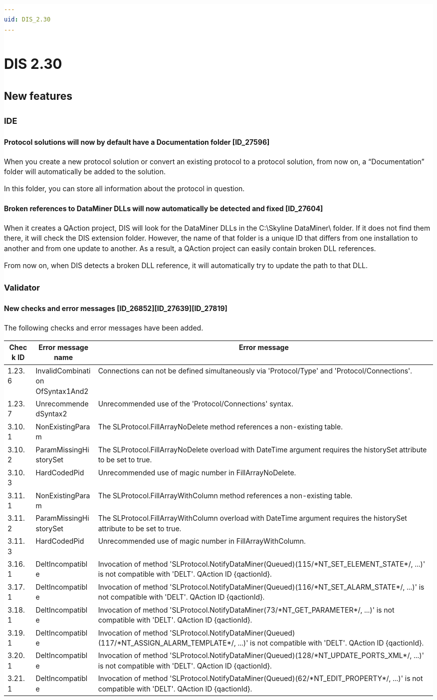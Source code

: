 ```yaml
---
uid: DIS_2.30
---
```


# DIS 2.30

## New features

### IDE

#### Protocol solutions will now by default have a Documentation folder \[ID_27596\]

When you create a new protocol solution or convert an existing protocol to a protocol solution, from now on, a “Documentation” folder will automatically be added to the solution.

In this folder, you can store all information about the protocol in question.

#### Broken references to DataMiner DLLs will now automatically be detected and fixed \[ID_27604\]

When it creates a QAction project, DIS will look for the DataMiner DLLs in the C:\\Skyline DataMiner\\ folder. If it does not find them there, it will check the DIS extension folder. However, the name of that folder is a unique ID that differs from one installation to another and from one update to another. As a result, a QAction project can easily contain broken DLL references.

From now on, when DIS detects a broken DLL reference, it will automatically try to update the path to that DLL.

### Validator

#### New checks and error messages \[ID_26852\]\[ID_27639\]\[ID_27819\]

The following checks and error messages have been added.

| Check ID | Error message name                  | Error message                                                                                                                                              |
|----------|-------------------------------------|------------------------------------------------------------------------------------------------------------------------------------------------------------|
| 1.23.6   | InvalidCombination<br>OfSyntax1And2 | Connections can not be defined simultaneously via 'Protocol/Type' and 'Protocol/Connections'.                                                              |
| 1.23.7   | UnrecommendedSyntax2                | Unrecommended use of the 'Protocol/Connections' syntax.                                                                                                    |
| 3.10.1   | NonExistingParam                    | The SLProtocol.FillArrayNoDelete method references a non-existing table.                                                                                   |
| 3.10.2   | ParamMissingHistorySet              | The SLProtocol.FillArrayNoDelete overload with DateTime argument requires the historySet attribute to be set to true.                                      |
| 3.10.3   | HardCodedPid                        | Unrecommended use of magic number in FillArrayNoDelete.                                                                                                    |
| 3.11.1   | NonExistingParam                    | The SLProtocol.FillArrayWithColumn method references a non-existing table.                                                                                 |
| 3.11.2   | ParamMissingHistorySet              | The SLProtocol.FillArrayWithColumn overload with DateTime argument requires the historySet attribute to be set to true.                                    |
| 3.11.3   | HardCodedPid                        | Unrecommended use of magic number in FillArrayWithColumn.                                                                                                  |
| 3.16.1   | DeltIncompatible                    | Invocation of method 'SLProtocol.NotifyDataMiner(Queued)(115/\*NT_SET_ELEMENT_STATE\*/, ...)' is not compatible with 'DELT'. QAction ID {qactionId}.       |
| 3.17.1   | DeltIncompatible                    | Invocation of method 'SLProtocol.NotifyDataMiner(Queued)(116/\*NT_SET_ALARM_STATE\*/, ...)' is not compatible with 'DELT'. QAction ID {qactionId}.         |
| 3.18.1   | DeltIncompatible                    | Invocation of method 'SLProtocol.NotifyDataMiner(73/\*NT_GET_PARAMETER\*/, ...)' is not compatible with 'DELT'. QAction ID {qactionId}.                    |
| 3.19.1   | DeltIncompatible                    | Invocation of method 'SLProtocol.NotifyDataMiner(Queued)(117/\*NT_ASSIGN_ALARM_TEMPLATE\*/, ...)' is not compatible with 'DELT'. QAction ID {qactionId}.   |
| 3.20.1   | DeltIncompatible                    | Invocation of method 'SLProtocol.NotifyDataMiner(Queued)(128/\*NT_UPDATE_PORTS_XML\*/, ...)' is not compatible with 'DELT'. QAction ID {qactionId}.        |
| 3.21.1   | DeltIncompatible                    | Invocation of method 'SLProtocol.NotifyDataMiner(Queued)(62/\*NT_EDIT_PROPERTY\*/, ...)' is not compatible with 'DELT'. QAction ID {qactionId}.            |